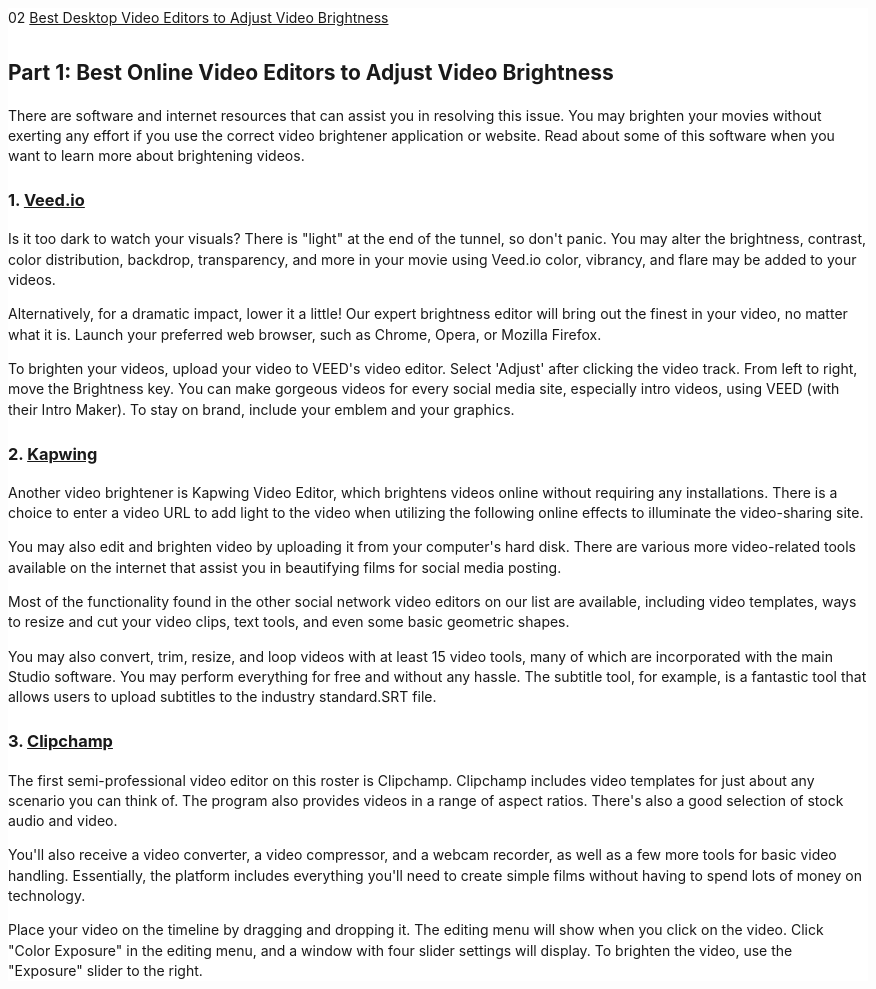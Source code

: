 02 [Best Desktop Video Editors to Adjust Video Brightness](#part2)

## Part 1: Best Online Video Editors to Adjust Video Brightness

There are software and internet resources that can assist you in resolving this issue. You may brighten your movies without exerting any effort if you use the correct video brightener application or website. Read about some of this software when you want to learn more about brightening videos.

### **1\.** [**Veed.io**](https://www.veed.io/)

Is it too dark to watch your visuals? There is "light" at the end of the tunnel, so don't panic. You may alter the brightness, contrast, color distribution, backdrop, transparency, and more in your movie using Veed.io color, vibrancy, and flare may be added to your videos.

Alternatively, for a dramatic impact, lower it a little! Our expert brightness editor will bring out the finest in your video, no matter what it is. Launch your preferred web browser, such as Chrome, Opera, or Mozilla Firefox.

To brighten your videos, upload your video to VEED's video editor. Select 'Adjust' after clicking the video track. From left to right, move the Brightness key. You can make gorgeous videos for every social media site, especially intro videos, using VEED (with their Intro Maker). To stay on brand, include your emblem and your graphics.

### 2\. [**Kapwing**](https://www.kapwing.com/)

Another video brightener is Kapwing Video Editor, which brightens videos online without requiring any installations. There is a choice to enter a video URL to add light to the video when utilizing the following online effects to illuminate the video-sharing site.

You may also edit and brighten video by uploading it from your computer's hard disk. There are various more video-related tools available on the internet that assist you in beautifying films for social media posting.

Most of the functionality found in the other social network video editors on our list are available, including video templates, ways to resize and cut your video clips, text tools, and even some basic geometric shapes.

You may also convert, trim, resize, and loop videos with at least 15 video tools, many of which are incorporated with the main Studio software. You may perform everything for free and without any hassle. The subtitle tool, for example, is a fantastic tool that allows users to upload subtitles to the industry standard.SRT file.

### 3\. [**Clipchamp**](https://clipchamp.com/en/)

The first semi-professional video editor on this roster is Clipchamp. Clipchamp includes video templates for just about any scenario you can think of. The program also provides videos in a range of aspect ratios. There's also a good selection of stock audio and video.

You'll also receive a video converter, a video compressor, and a webcam recorder, as well as a few more tools for basic video handling. Essentially, the platform includes everything you'll need to create simple films without having to spend lots of money on technology.

Place your video on the timeline by dragging and dropping it. The editing menu will show when you click on the video. Click "Color Exposure" in the editing menu, and a window with four slider settings will display. To brighten the video, use the "Exposure" slider to the right.

